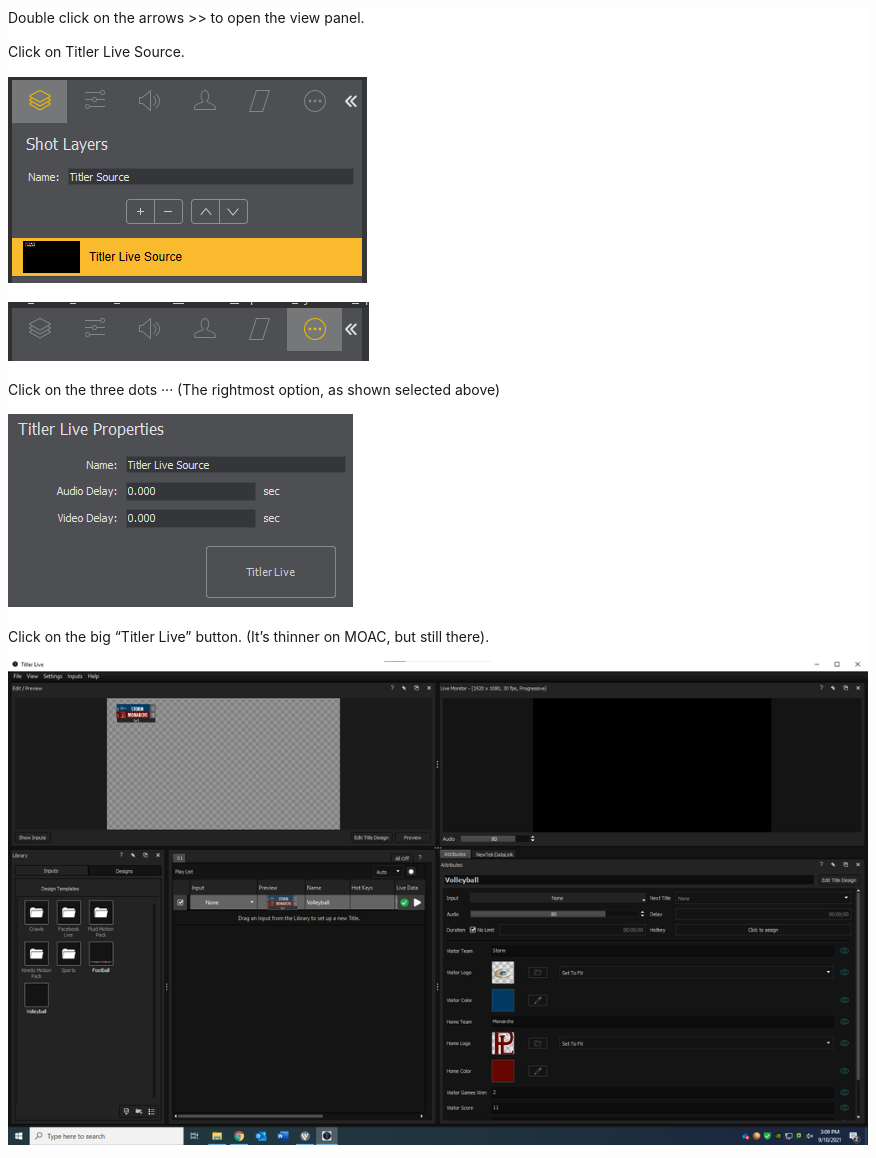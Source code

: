 Double click on the arrows >> to open the view panel.

Click on Titler Live Source.

![](images/image19.png)

![](images/image29.png)

Click on the three dots ··· (The rightmost option, as shown selected above)

![](images/image64.png)

Click on the big “Titler Live” button. (It’s thinner on MOAC, but still there).

![](images/image63.png)
